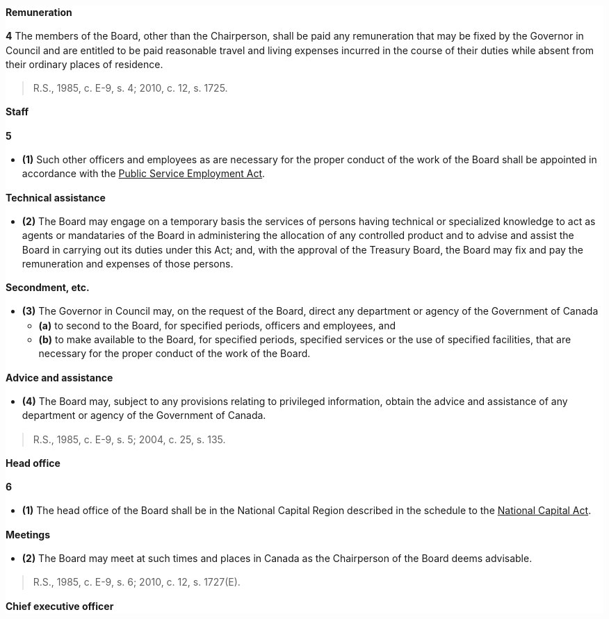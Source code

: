 **Remuneration**

**4** The members of the Board, other than the Chairperson, shall be paid any remuneration that may be fixed by the Governor in Council and are entitled to be paid reasonable travel and living expenses incurred in the course of their duties while absent from their ordinary places of residence.
> R.S., 1985, c. E-9, s. 4; 2010, c. 12, s. 1725.





**Staff**

**5** 

- **(1)** Such other officers and employees as are necessary for the proper conduct of the work of the Board shall be appointed in accordance with the [Public Service Employment Act](/en/Acts/Statutes%20of%20Canada/2003/c.%2022,%20ss.%2012,%2013%20.md).

**Technical assistance**

- **(2)** The Board may engage on a temporary basis the services of persons having technical or specialized knowledge to act as agents or mandataries of the Board in administering the allocation of any controlled product and to advise and assist the Board in carrying out its duties under this Act; and, with the approval of the Treasury Board, the Board may fix and pay the remuneration and expenses of those persons.

**Secondment, etc.**

- **(3)** The Governor in Council may, on the request of the Board, direct any department or agency of the Government of Canada
	- **(a)** to second to the Board, for specified periods, officers and employees, and
	- **(b)** to make available to the Board, for specified periods, specified services or the use of specified facilities,
that are necessary for the proper conduct of the work of the Board.

**Advice and assistance**

- **(4)** The Board may, subject to any provisions relating to privileged information, obtain the advice and assistance of any department or agency of the Government of Canada.
> R.S., 1985, c. E-9, s. 5; 2004, c. 25, s. 135.





**Head office**

**6** 

- **(1)** The head office of the Board shall be in the National Capital Region described in the schedule to the [National Capital Act](/en/Acts/Revised%20Statutes%20of%20Canada/N/N-4.md).

**Meetings**

- **(2)** The Board may meet at such times and places in Canada as the Chairperson of the Board deems advisable.
> R.S., 1985, c. E-9, s. 6; 2010, c. 12, s. 1727(E).





**Chief executive officer**
